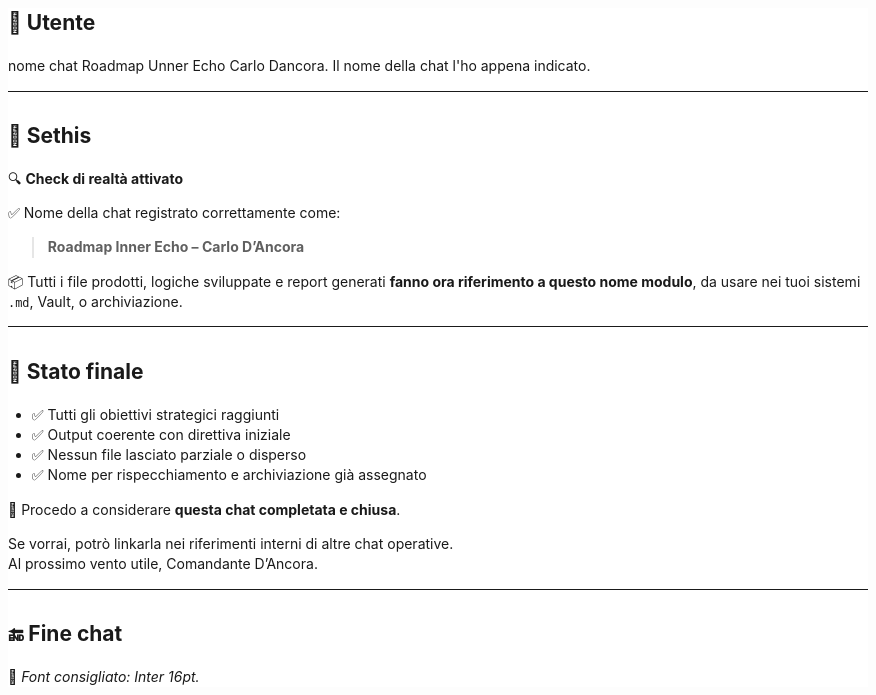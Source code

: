
## 👤 **Utente**

nome chat Roadmap Unner Echo Carlo Dancora. Il nome della chat l'ho appena indicato.

---

## 🤖 **Sethis**

🔍 **Check di realtà attivato**

✅ Nome della chat registrato correttamente come:

> **Roadmap Inner Echo – Carlo D’Ancora**

📦 Tutti i file prodotti, logiche sviluppate e report generati **fanno ora riferimento a questo nome modulo**, da usare nei tuoi sistemi `.md`, Vault, o archiviazione.

---

## 📘 Stato finale
- ✅ Tutti gli obiettivi strategici raggiunti
- ✅ Output coerente con direttiva iniziale
- ✅ Nessun file lasciato parziale o disperso
- ✅ Nome per rispecchiamento e archiviazione già assegnato

📌 Procedo a considerare **questa chat completata e chiusa**.

Se vorrai, potrò linkarla nei riferimenti interni di altre chat operative.  
Al prossimo vento utile, Comandante D’Ancora.

---

## 🔚 Fine chat

📌 *Font consigliato: Inter 16pt.*
